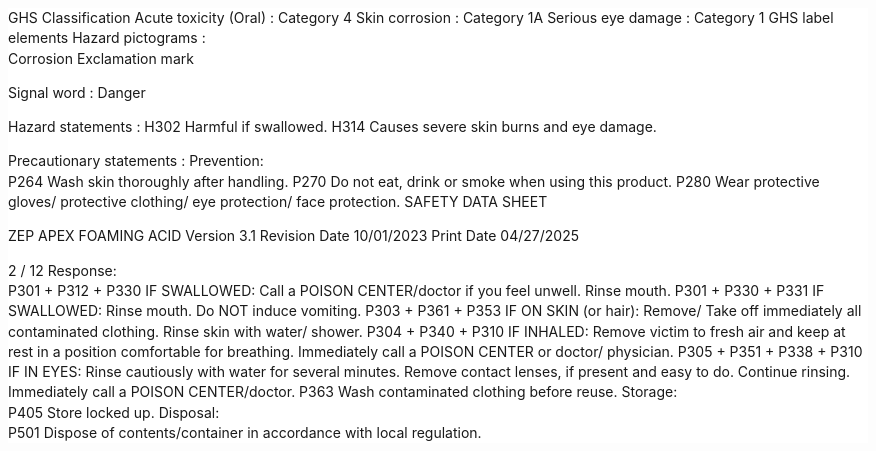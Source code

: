 GHS Classification 
Acute toxicity (Oral) 
: Category 4 
Skin corrosion 
: Category 1A 
Serious eye damage 
: Category 1 
GHS label elements 
Hazard pictograms 
:  
Corrosion 
Exclamation 
mark 
 
 
 
Signal word 
: Danger 
 
Hazard statements 
: H302 Harmful if swallowed. 
H314 Causes severe skin burns and eye damage. 
 
Precautionary statements 
: Prevention:  
P264 Wash skin thoroughly after handling. 
P270 Do not eat, drink or smoke when using this product. 
P280 Wear protective gloves/ protective clothing/ eye 
protection/ face protection. 
SAFETY DATA SHEET 
 
ZEP APEX FOAMING ACID 
Version 3.1 
Revision Date 10/01/2023 
Print Date 04/27/2025  
 
 
2 / 12 
Response:  
P301 + P312 + P330 IF SWALLOWED: Call a POISON 
CENTER/doctor if you feel unwell. Rinse mouth. 
P301 + P330 + P331 IF SWALLOWED: Rinse mouth. Do NOT 
induce vomiting. 
P303 + P361 + P353 IF ON SKIN (or hair): Remove/ Take off 
immediately all contaminated clothing. Rinse skin with water/ 
shower. 
P304 + P340 + P310 IF INHALED: Remove victim to fresh air 
and keep at rest in a position comfortable for breathing. 
Immediately call a POISON CENTER or doctor/ physician. 
P305 + P351 + P338 + P310 IF IN EYES: Rinse cautiously with 
water for several minutes. Remove contact lenses, if present 
and easy to do. Continue rinsing. Immediately call a POISON 
CENTER/doctor. 
P363 Wash contaminated clothing before reuse. 
Storage:  
P405 Store locked up. 
Disposal:  
P501 Dispose of contents/container in accordance with local 
regulation. 
 